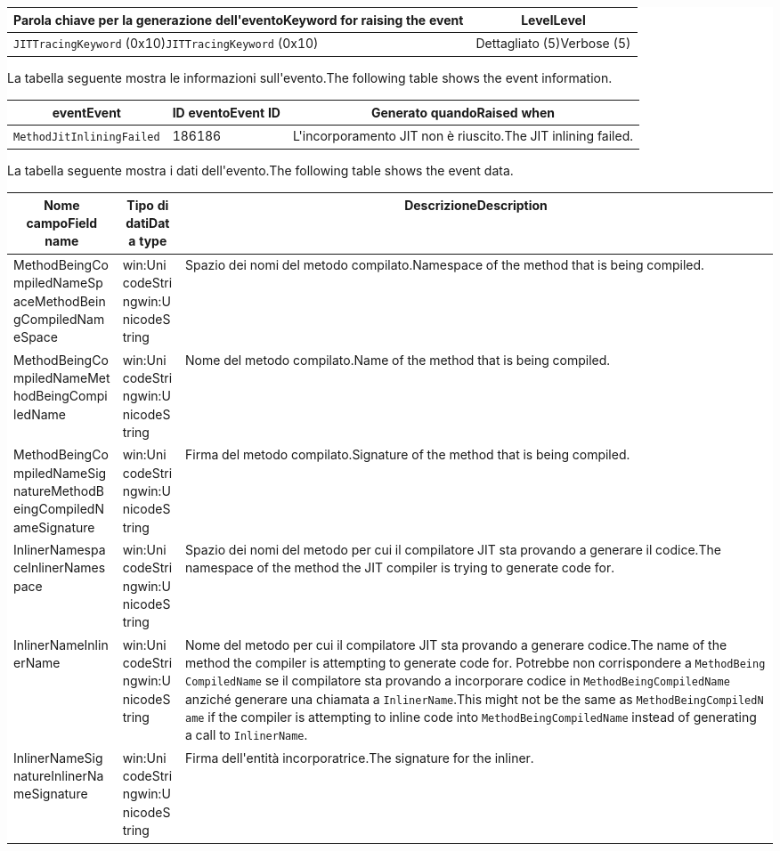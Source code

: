|<span data-ttu-id="ec9df-111">Parola chiave per la generazione dell'evento</span><span class="sxs-lookup"><span data-stu-id="ec9df-111">Keyword for raising the event</span></span>|<span data-ttu-id="ec9df-112">Level</span><span class="sxs-lookup"><span data-stu-id="ec9df-112">Level</span></span>|  
|-----------------------------------|-----------|  
|<span data-ttu-id="ec9df-113">`JITTracingKeyword` (0x10)</span><span class="sxs-lookup"><span data-stu-id="ec9df-113">`JITTracingKeyword` (0x10)</span></span>|<span data-ttu-id="ec9df-114">Dettagliato (5)</span><span class="sxs-lookup"><span data-stu-id="ec9df-114">Verbose (5)</span></span>|  
  
 <span data-ttu-id="ec9df-115">La tabella seguente mostra le informazioni sull'evento.</span><span class="sxs-lookup"><span data-stu-id="ec9df-115">The following table shows the event information.</span></span>  
  
|<span data-ttu-id="ec9df-116">event</span><span class="sxs-lookup"><span data-stu-id="ec9df-116">Event</span></span>|<span data-ttu-id="ec9df-117">ID evento</span><span class="sxs-lookup"><span data-stu-id="ec9df-117">Event ID</span></span>|<span data-ttu-id="ec9df-118">Generato quando</span><span class="sxs-lookup"><span data-stu-id="ec9df-118">Raised when</span></span>|  
|-----------|--------------|-----------------|  
|`MethodJitInliningFailed`|<span data-ttu-id="ec9df-119">186</span><span class="sxs-lookup"><span data-stu-id="ec9df-119">186</span></span>|<span data-ttu-id="ec9df-120">L'incorporamento JIT non è riuscito.</span><span class="sxs-lookup"><span data-stu-id="ec9df-120">The JIT inlining failed.</span></span>|  
  
 <span data-ttu-id="ec9df-121">La tabella seguente mostra i dati dell'evento.</span><span class="sxs-lookup"><span data-stu-id="ec9df-121">The following table shows the event data.</span></span>  
  
|<span data-ttu-id="ec9df-122">Nome campo</span><span class="sxs-lookup"><span data-stu-id="ec9df-122">Field name</span></span>|<span data-ttu-id="ec9df-123">Tipo di dati</span><span class="sxs-lookup"><span data-stu-id="ec9df-123">Data type</span></span>|<span data-ttu-id="ec9df-124">Descrizione</span><span class="sxs-lookup"><span data-stu-id="ec9df-124">Description</span></span>|  
|----------------|---------------|-----------------|  
|<span data-ttu-id="ec9df-125">MethodBeingCompiledNameSpace</span><span class="sxs-lookup"><span data-stu-id="ec9df-125">MethodBeingCompiledNameSpace</span></span>|<span data-ttu-id="ec9df-126">win:UnicodeString</span><span class="sxs-lookup"><span data-stu-id="ec9df-126">win:UnicodeString</span></span>|<span data-ttu-id="ec9df-127">Spazio dei nomi del metodo compilato.</span><span class="sxs-lookup"><span data-stu-id="ec9df-127">Namespace of the method that is being compiled.</span></span>|  
|<span data-ttu-id="ec9df-128">MethodBeingCompiledName</span><span class="sxs-lookup"><span data-stu-id="ec9df-128">MethodBeingCompiledName</span></span>|<span data-ttu-id="ec9df-129">win:UnicodeString</span><span class="sxs-lookup"><span data-stu-id="ec9df-129">win:UnicodeString</span></span>|<span data-ttu-id="ec9df-130">Nome del metodo compilato.</span><span class="sxs-lookup"><span data-stu-id="ec9df-130">Name of the method that is being compiled.</span></span>|  
|<span data-ttu-id="ec9df-131">MethodBeingCompiledNameSignature</span><span class="sxs-lookup"><span data-stu-id="ec9df-131">MethodBeingCompiledNameSignature</span></span>|<span data-ttu-id="ec9df-132">win:UnicodeString</span><span class="sxs-lookup"><span data-stu-id="ec9df-132">win:UnicodeString</span></span>|<span data-ttu-id="ec9df-133">Firma del metodo compilato.</span><span class="sxs-lookup"><span data-stu-id="ec9df-133">Signature of the method that is being compiled.</span></span>|  
|<span data-ttu-id="ec9df-134">InlinerNamespace</span><span class="sxs-lookup"><span data-stu-id="ec9df-134">InlinerNamespace</span></span>|<span data-ttu-id="ec9df-135">win:UnicodeString</span><span class="sxs-lookup"><span data-stu-id="ec9df-135">win:UnicodeString</span></span>|<span data-ttu-id="ec9df-136">Spazio dei nomi del metodo per cui il compilatore JIT sta provando a generare il codice.</span><span class="sxs-lookup"><span data-stu-id="ec9df-136">The namespace of the method the JIT compiler is trying to generate code for.</span></span>|  
|<span data-ttu-id="ec9df-137">InlinerName</span><span class="sxs-lookup"><span data-stu-id="ec9df-137">InlinerName</span></span>|<span data-ttu-id="ec9df-138">win:UnicodeString</span><span class="sxs-lookup"><span data-stu-id="ec9df-138">win:UnicodeString</span></span>|<span data-ttu-id="ec9df-139">Nome del metodo per cui il compilatore JIT sta provando a generare codice.</span><span class="sxs-lookup"><span data-stu-id="ec9df-139">The name of the method the compiler is attempting to generate code for.</span></span> <span data-ttu-id="ec9df-140">Potrebbe non corrispondere a `MethodBeingCompiledName` se il compilatore sta provando a incorporare codice in `MethodBeingCompiledName` anziché generare una chiamata a `InlinerName`.</span><span class="sxs-lookup"><span data-stu-id="ec9df-140">This might not be the same as `MethodBeingCompiledName` if the compiler is attempting to inline code into `MethodBeingCompiledName` instead of generating a call to `InlinerName`.</span></span>|  
|<span data-ttu-id="ec9df-141">InlinerNameSignature</span><span class="sxs-lookup"><span data-stu-id="ec9df-141">InlinerNameSignature</span></span>|<span data-ttu-id="ec9df-142">win:UnicodeString</span><span class="sxs-lookup"><span data-stu-id="ec9df-142">win:UnicodeString</span></span>|<span data-ttu-id="ec9df-143">Firma dell'entità incorporatrice.</span><span class="sxs-lookup"><span data-stu-id="ec9df-143">The signature for the inliner.</span></span>|  